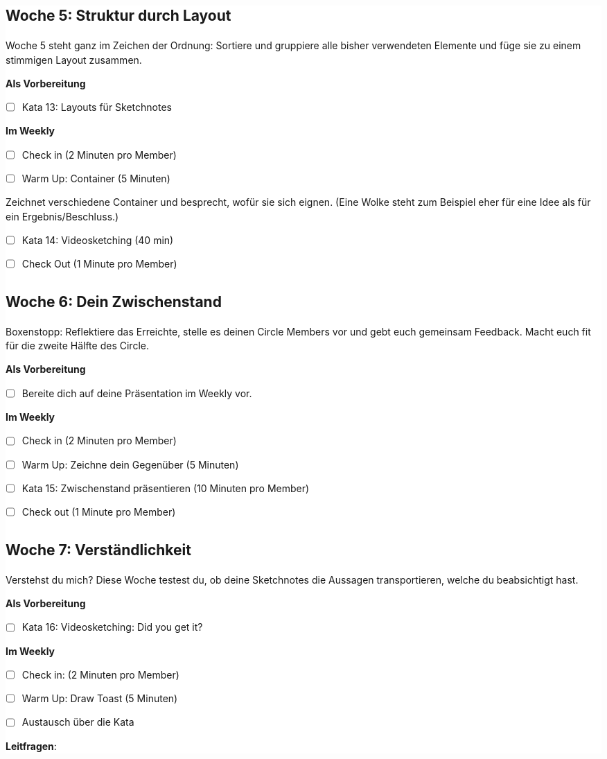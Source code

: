 ## Woche 5: Struktur durch Layout

Woche 5 steht ganz im Zeichen der Ordnung: Sortiere und gruppiere alle bisher verwendeten Elemente und füge sie zu einem stimmigen Layout zusammen.

**Als Vorbereitung**

- [ ] Kata 13: Layouts für Sketchnotes 

**Im Weekly**

- [ ] Check in (2 Minuten pro Member)

- [ ] Warm Up: Container (5 Minuten)

Zeichnet verschiedene Container und besprecht, wofür sie sich eignen. (Eine Wolke steht zum Beispiel eher für eine Idee als für ein Ergebnis/Beschluss.)

- [ ] Kata 14: Videosketching (40 min)

- [ ] Check Out (1 Minute pro Member)

## Woche 6: Dein Zwischenstand

Boxenstopp: Reflektiere das Erreichte, stelle es deinen Circle Members vor und gebt euch gemeinsam Feedback. Macht euch fit für die zweite Hälfte des Circle.

**Als Vorbereitung**

- [ ] Bereite dich auf deine Präsentation im Weekly vor. 

**Im Weekly**

- [ ] Check in (2 Minuten pro Member)

- [ ] Warm Up: Zeichne dein Gegenüber (5 Minuten)

- [ ] Kata 15: Zwischenstand präsentieren (10 Minuten pro Member)

- [ ] Check out (1 Minute pro Member)

## Woche 7: Verständlichkeit

Verstehst du mich? Diese Woche testest du, ob deine Sketchnotes die Aussagen transportieren, welche du beabsichtigt hast.

**Als Vorbereitung**

- [ ] Kata 16: Videosketching: Did you get it?

**Im Weekly**

- [ ] Check in: (2 Minuten pro Member)

- [ ] Warm Up: Draw Toast (5 Minuten)

- [ ] Austausch über die Kata

**Leitfragen**:
